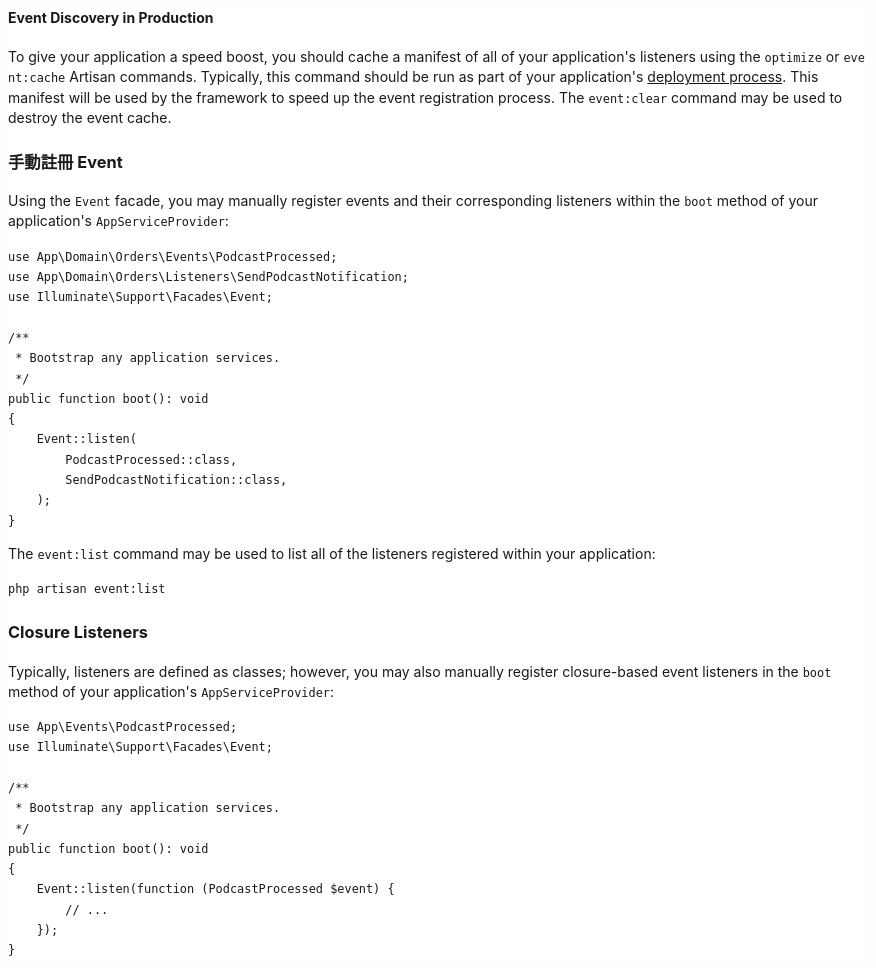 #### Event Discovery in Production

To give your application a speed boost, you should cache a manifest of all of your application's listeners using the `optimize` or `event:cache` Artisan commands. Typically, this command should be run as part of your application's [deployment process](/docs/{{version}}/deployment#optimization). This manifest will be used by the framework to speed up the event registration process. The `event:clear` command may be used to destroy the event cache.

<a name="manually-registering-events"></a>

### 手動註冊 Event

Using the `Event` facade, you may manually register events and their corresponding listeners within the `boot` method of your application's `AppServiceProvider`:

    use App\Domain\Orders\Events\PodcastProcessed;
    use App\Domain\Orders\Listeners\SendPodcastNotification;
    use Illuminate\Support\Facades\Event;
    
    /**
     * Bootstrap any application services.
     */
    public function boot(): void
    {
        Event::listen(
            PodcastProcessed::class,
            SendPodcastNotification::class,
        );
    }
The `event:list` command may be used to list all of the listeners registered within your application:

```shell
php artisan event:list
```
<a name="closure-listeners"></a>

### Closure Listeners

Typically, listeners are defined as classes; however, you may also manually register closure-based event listeners in the `boot` method of your application's `AppServiceProvider`:

    use App\Events\PodcastProcessed;
    use Illuminate\Support\Facades\Event;
    
    /**
     * Bootstrap any application services.
     */
    public function boot(): void
    {
        Event::listen(function (PodcastProcessed $event) {
            // ...
        });
    }
<a name="queuable-anonymous-event-listeners"></a>
